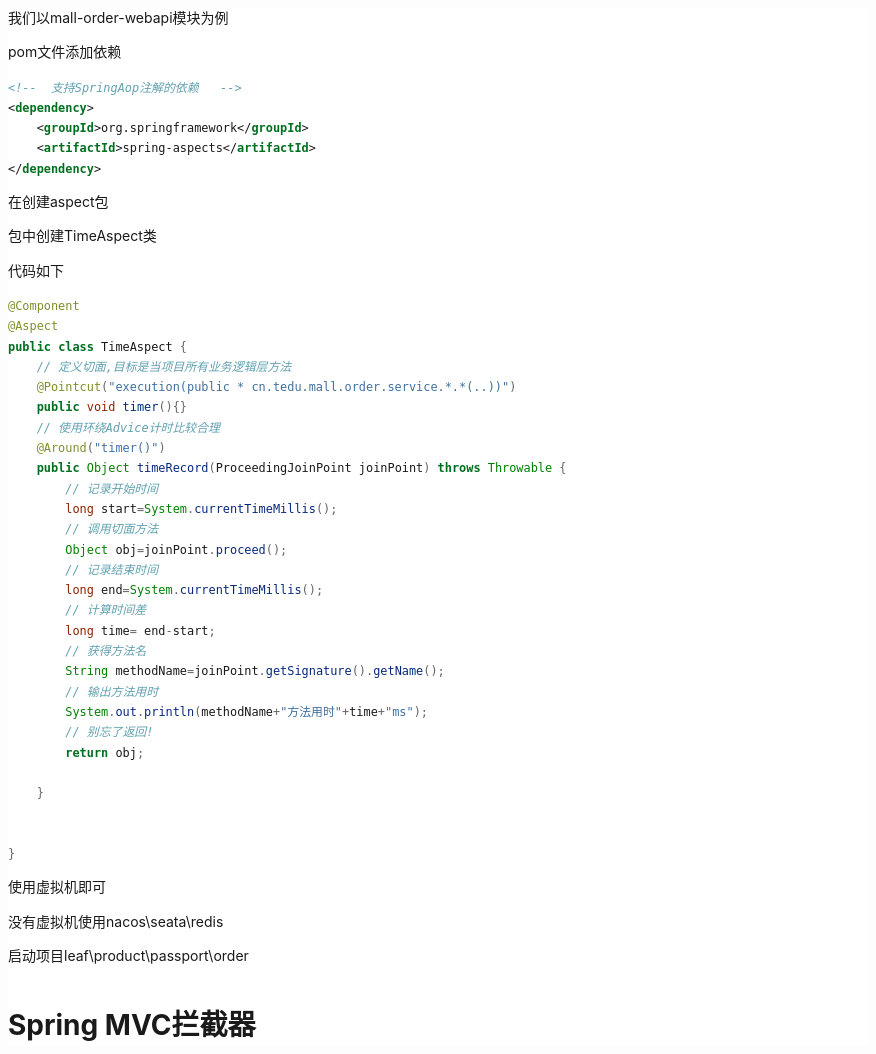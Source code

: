我们以mall-order-webapi模块为例

pom文件添加依赖

```xml
<!--  支持SpringAop注解的依赖   -->
<dependency>
    <groupId>org.springframework</groupId>
    <artifactId>spring-aspects</artifactId>
</dependency>
```

在创建aspect包

包中创建TimeAspect类

代码如下

```java
@Component
@Aspect
public class TimeAspect {
    // 定义切面,目标是当项目所有业务逻辑层方法
    @Pointcut("execution(public * cn.tedu.mall.order.service.*.*(..))")
    public void timer(){}
    // 使用环绕Advice计时比较合理
    @Around("timer()")
    public Object timeRecord(ProceedingJoinPoint joinPoint) throws Throwable {
        // 记录开始时间
        long start=System.currentTimeMillis();
        // 调用切面方法
        Object obj=joinPoint.proceed();
        // 记录结束时间
        long end=System.currentTimeMillis();
        // 计算时间差
        long time= end-start;
        // 获得方法名
        String methodName=joinPoint.getSignature().getName();
        // 输出方法用时
        System.out.println(methodName+"方法用时"+time+"ms");
        // 别忘了返回!
        return obj;

    }


}
```

使用虚拟机即可

没有虚拟机使用nacos\seata\redis

启动项目leaf\product\passport\order

# Spring MVC拦截器
